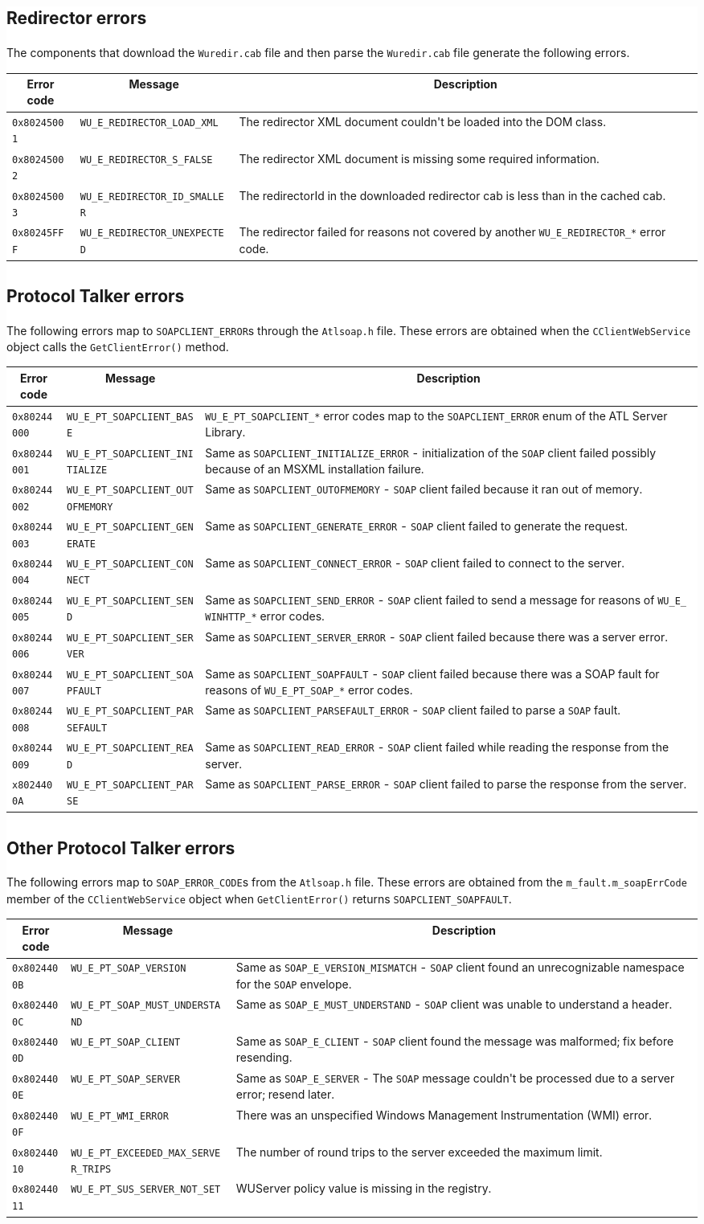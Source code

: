 ## Redirector errors
The components that download the `Wuredir.cab` file and then parse the `Wuredir.cab` file generate the following errors. 

| Error code |      Message                 | Description                                                                              |
|----------- |------------------------------|------------------------------------------------------------------------------------------|
| `0x80245001` | `WU_E_REDIRECTOR_LOAD_XML`   | The redirector XML document couldn't be loaded into the DOM class.                      |
| `0x80245002` | `WU_E_REDIRECTOR_S_FALSE`    | The redirector XML document is missing some required information.                        |
| `0x80245003` | `WU_E_REDIRECTOR_ID_SMALLER` | The redirectorId in the downloaded redirector cab is less than in the cached cab.        |
| `0x80245FFF` | `WU_E_REDIRECTOR_UNEXPECTED` | The redirector failed for reasons not covered by another `WU_E_REDIRECTOR_*` error code. |

## Protocol Talker errors
The following errors map to `SOAPCLIENT_ERROR`s through the `Atlsoap.h` file. These errors are obtained when the `CClientWebService` object calls the `GetClientError()` method.  


| Error code |             Message              |                                                              Description                                                              |
|------------|----------------------------------|---------------------------------------------------------------------------------------------------------------------------------------|
| `0x80244000` |    `WU_E_PT_SOAPCLIENT_BASE`     |                      `WU_E_PT_SOAPCLIENT_*` error codes map to the `SOAPCLIENT_ERROR` enum of the ATL Server Library.                 |
| `0x80244001` | `WU_E_PT_SOAPCLIENT_INITIALIZE`  | Same as `SOAPCLIENT_INITIALIZE_ERROR` - initialization of the `SOAP` client failed possibly because of an MSXML installation failure. |
| `0x80244002` | `WU_E_PT_SOAPCLIENT_OUTOFMEMORY` |                         Same as `SOAPCLIENT_OUTOFMEMORY` - `SOAP` client failed because it ran out of memory.                         |
| `0x80244003` |  `WU_E_PT_SOAPCLIENT_GENERATE`   |                           Same as `SOAPCLIENT_GENERATE_ERROR` - `SOAP` client failed to generate the request.                         |
| `0x80244004` |   `WU_E_PT_SOAPCLIENT_CONNECT`   |                          Same as `SOAPCLIENT_CONNECT_ERROR` - `SOAP` client failed to connect to the server.                          |
| `0x80244005` |    `WU_E_PT_SOAPCLIENT_SEND`     |          Same as `SOAPCLIENT_SEND_ERROR` - `SOAP` client failed to send a message for reasons of `WU_E_WINHTTP_*` error codes.        |
| `0x80244006` |   `WU_E_PT_SOAPCLIENT_SERVER`    |                       Same as `SOAPCLIENT_SERVER_ERROR` - `SOAP` client failed because there was a server error.                      |
| `0x80244007` |  `WU_E_PT_SOAPCLIENT_SOAPFAULT`  |    Same as `SOAPCLIENT_SOAPFAULT` - `SOAP` client failed because there was a SOAP fault for reasons of `WU_E_PT_SOAP_*` error codes.  |
| `0x80244008` | `WU_E_PT_SOAPCLIENT_PARSEFAULT`  |                           Same as `SOAPCLIENT_PARSEFAULT_ERROR` - `SOAP` client failed to parse a `SOAP` fault.                       |
| `0x80244009` |    `WU_E_PT_SOAPCLIENT_READ`     |                   Same as `SOAPCLIENT_READ_ERROR` - `SOAP` client failed while reading the response from the server.                  |
| `x8024400A` |    `WU_E_PT_SOAPCLIENT_PARSE`    |                     Same as `SOAPCLIENT_PARSE_ERROR` - `SOAP` client failed to parse the response from the server.                    |

## Other Protocol Talker errors

The following errors map to `SOAP_ERROR_CODE`s from the `Atlsoap.h` file. These errors are obtained from the `m_fault.m_soapErrCode` member of the `CClientWebService` object when `GetClientError()` returns `SOAPCLIENT_SOAPFAULT`.

| Error code |             Message              |                                                              Description                                                              |
|------------|----------------------------------|---------------------------------------------------------------------------------------------------------------------------------------|
| `0x8024400B` |            `WU_E_PT_SOAP_VERSION`            |                                    Same as `SOAP_E_VERSION_MISMATCH` - `SOAP` client found an unrecognizable namespace for the `SOAP` envelope.                                  |
| `0x8024400C` |        `WU_E_PT_SOAP_MUST_UNDERSTAND`        |                                               Same as `SOAP_E_MUST_UNDERSTAND` - `SOAP` client was unable to understand a header.                                                |
| `0x8024400D` |            `WU_E_PT_SOAP_CLIENT`             |                                            Same as `SOAP_E_CLIENT` - `SOAP` client found the message was malformed; fix before resending.                                        |
|`0x8024400E` |            `WU_E_PT_SOAP_SERVER`             |                                       Same as `SOAP_E_SERVER` - The `SOAP` message couldn't be processed due to a server error; resend later.                                   |
| `0x8024400F` |             `WU_E_PT_WMI_ERROR`              |                                                     There was an unspecified Windows Management Instrumentation (WMI) error.                                                     |
| `0x80244010` |     `WU_E_PT_EXCEEDED_MAX_SERVER_TRIPS`      |                                                       The number of round trips to the server exceeded the maximum limit.                                                        |
| `0x80244011` |         `WU_E_PT_SUS_SERVER_NOT_SET`         |                                                                WUServer policy value is missing in the registry.                                                                 |